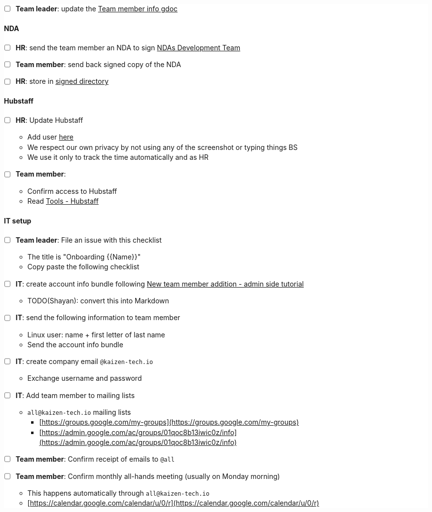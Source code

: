 - [ ] **Team leader**: update the
      [Team member info gdoc](https://docs.google.com/document/d/1gmcmLzaopYWEycx1AbBMupG9hJhcxPCxN85l23_fZGk)

#### NDA

- [ ] **HR**: send the team member an NDA to sign
      [NDAs Development Team](https://drive.google.com/drive/u/0/folders/1lcHmu14jz_bXscZPIatbbMTwfwA6e3eV)

- [ ] **Team member**: send back signed copy of the NDA
- [ ] **HR**: store in
      [signed directory](https://drive.google.com/drive/u/0/folders/17T2IdKOMAmyfU3hkmMo3Eo6qiejBFy3r)

#### Hubstaff

- [ ] **HR**: Update Hubstaff
  - Add user [here](https://app.hubstaff.com/organizations/398809/invites)
  - We respect our own privacy by not using any of the screenshot or typing
    things BS
  - We use it only to track the time automatically and as HR

- [ ] **Team member**:
  - Confirm access to Hubstaff
  - Read
    [Tools - Hubstaff](https://github.com/causify-ai/helpers/blob/master/docs/onboarding/all.track_time_with_hubstaff.how_to_guide.md)

#### IT setup

- [ ] **Team leader**: File an issue with this checklist
  - The title is "Onboarding {{Name}}"
  - Copy paste the following checklist

- [ ] **IT**: create account info bundle following
      [New team member addition - admin side tutorial](https://docs.google.com/document/d/1bNzdGvkmayV3IUwlmd-PHK40LNPTdrfdPBgF7-EYnxo/edit#heading=h.44tqkhn6slld)
  - TODO(Shayan): convert this into Markdown

- [ ] **IT**: send the following information to team member
  - Linux user: name + first letter of last name
  - Send the account info bundle

- [ ] **IT**: create company email `@kaizen-tech.io`
  - Exchange username and password

- [ ] **IT**: Add team member to mailing lists
  - `all@kaizen-tech.io` mailing lists
    - [https://groups.google.com/my-groups](https://groups.google.com/my-groups)
    - [https://admin.google.com/ac/groups/01qoc8b13iwic0z/info](https://admin.google.com/ac/groups/01qoc8b13iwic0z/info)

- [ ] **Team member**: Confirm receipt of emails to `@all`

- [ ] **Team member**: Confirm monthly all-hands meeting (usually on Monday
      morning)
  - This happens automatically through `all@kaizen-tech.io`
  - [https://calendar.google.com/calendar/u/0/r](https://calendar.google.com/calendar/u/0/r)
